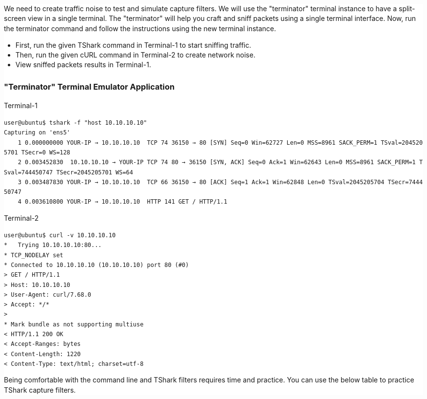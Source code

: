 We need to create traffic noise to test and simulate capture filters. We will use the "terminator" terminal instance to have a split-screen view in a single terminal. The "terminator" will help you craft and sniff packets using a single terminal interface. Now, run the terminator command and follow the instructions using the new terminal instance. 

-   First, run the given TShark command in Terminal-1 to start sniffing traffic.
-   Then, run the given cURL command in Terminal-2 to create network noise.
-   View sniffed packets results in Terminal-1.

### "Terminator" Terminal Emulator Application 
Terminal-1
```     
user@ubuntu$ tshark -f "host 10.10.10.10"
Capturing on 'ens5'
    1 0.000000000 YOUR-IP → 10.10.10.10  TCP 74 36150 → 80 [SYN] Seq=0 Win=62727 Len=0 MSS=8961 SACK_PERM=1 TSval=2045205701 TSecr=0 WS=128
    2 0.003452830  10.10.10.10 → YOUR-IP TCP 74 80 → 36150 [SYN, ACK] Seq=0 Ack=1 Win=62643 Len=0 MSS=8961 SACK_PERM=1 TSval=744450747 TSecr=2045205701 WS=64
    3 0.003487830 YOUR-IP → 10.10.10.10  TCP 66 36150 → 80 [ACK] Seq=1 Ack=1 Win=62848 Len=0 TSval=2045205704 TSecr=744450747
    4 0.003610800 YOUR-IP → 10.10.10.10  HTTP 141 GET / HTTP/1.1
```
Terminal-2
```            
user@ubuntu$ curl -v 10.10.10.10
*   Trying 10.10.10.10:80...
* TCP_NODELAY set
* Connected to 10.10.10.10 (10.10.10.10) port 80 (#0)
> GET / HTTP/1.1
> Host: 10.10.10.10
> User-Agent: curl/7.68.0
> Accept: */*
> 
* Mark bundle as not supporting multiuse
< HTTP/1.1 200 OK
< Accept-Ranges: bytes
< Content-Length: 1220
< Content-Type: text/html; charset=utf-8

```
Being comfortable with the command line and TShark filters requires time and practice. You can use the below table to practice TShark capture filters.
